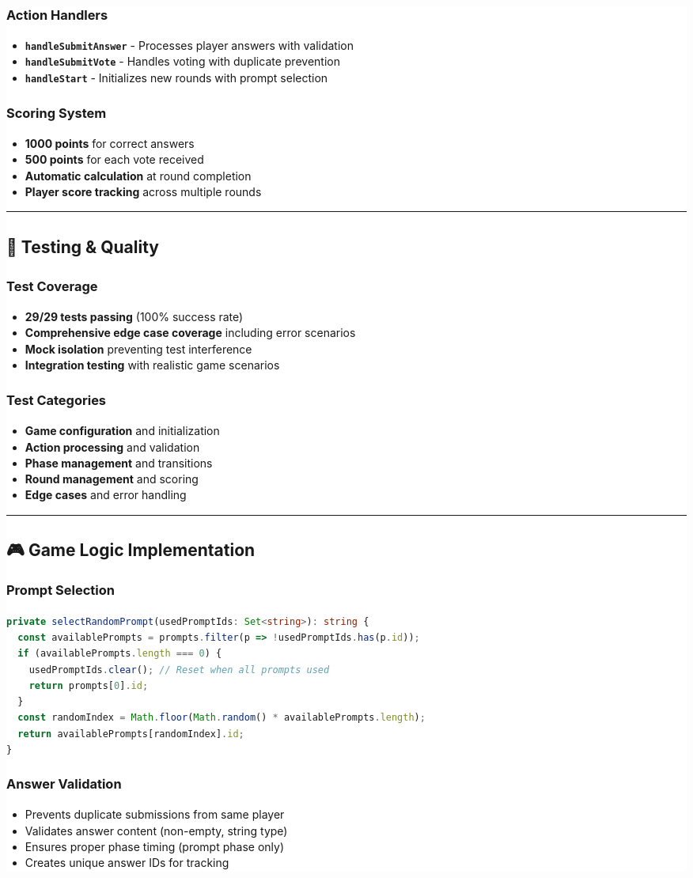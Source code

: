 ```typescript
```

### **Action Handlers**
- **`handleSubmitAnswer`** - Processes player answers with validation
- **`handleSubmitVote`** - Handles voting with duplicate prevention
- **`handleStart`** - Initializes new rounds with prompt selection

### **Scoring System**
- **1000 points** for correct answers
- **500 points** for each vote received
- **Automatic calculation** at round completion
- **Player score tracking** across multiple rounds

---

## 🧪 **Testing & Quality**

### **Test Coverage**
- **29/29 tests passing** (100% success rate)
- **Comprehensive edge case coverage** including error scenarios
- **Mock isolation** preventing test interference
- **Integration testing** with realistic game scenarios

### **Test Categories**
- **Game configuration** and initialization
- **Action processing** and validation
- **Phase management** and transitions
- **Round management** and scoring
- **Edge cases** and error handling

---

## 🎮 **Game Logic Implementation**

### **Prompt Selection**
```typescript
private selectRandomPrompt(usedPromptIds: Set<string>): string {
  const availablePrompts = prompts.filter(p => !usedPromptIds.has(p.id));
  if (availablePrompts.length === 0) {
    usedPromptIds.clear(); // Reset when all prompts used
    return prompts[0].id;
  }
  const randomIndex = Math.floor(Math.random() * availablePrompts.length);
  return availablePrompts[randomIndex].id;
}
```

### **Answer Validation**
- Prevents duplicate submissions from same player
- Validates answer content (non-empty, string type)
- Ensures proper phase timing (prompt phase only)
- Creates unique answer IDs for tracking
